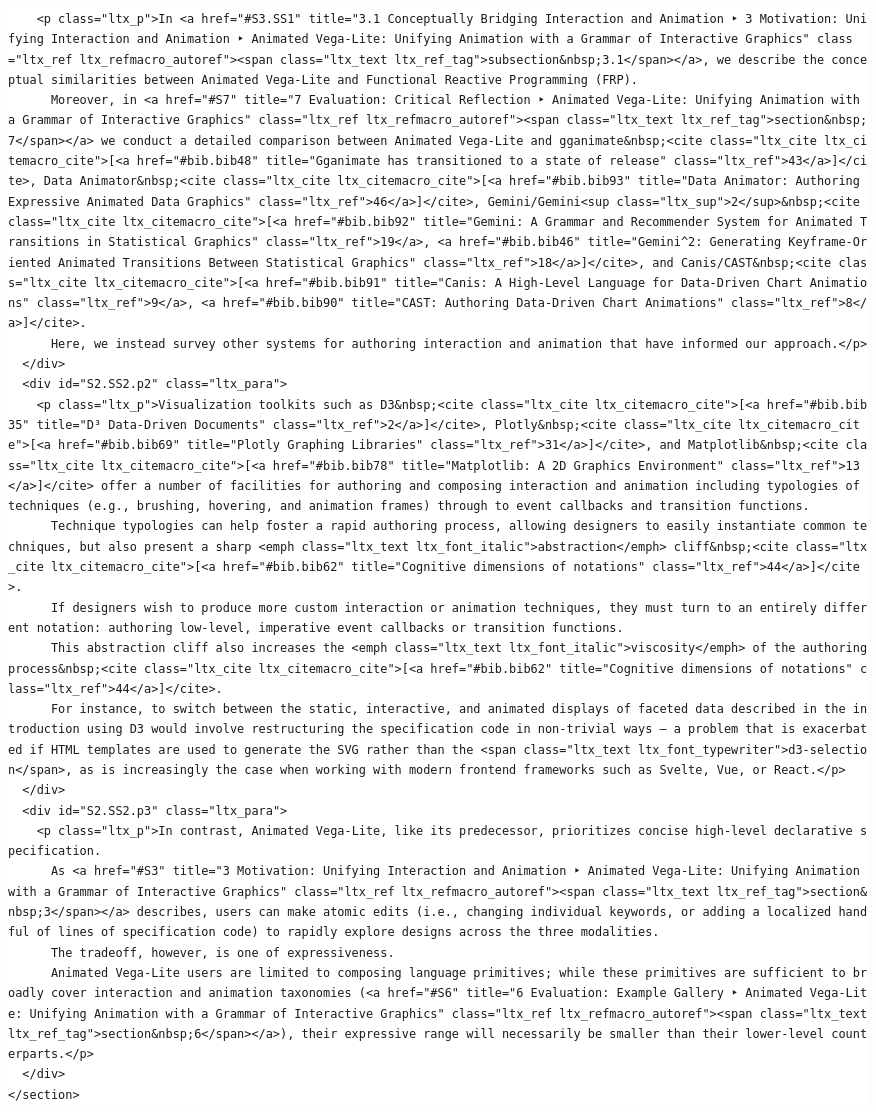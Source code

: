         <p class="ltx_p">In <a href="#S3.SS1" title="3.1 Conceptually Bridging Interaction and Animation ‣ 3 Motivation: Unifying Interaction and Animation ‣ Animated Vega-Lite: Unifying Animation with a Grammar of Interactive Graphics" class="ltx_ref ltx_refmacro_autoref"><span class="ltx_text ltx_ref_tag">subsection&nbsp;3.1</span></a>, we describe the conceptual similarities between Animated Vega-Lite and Functional Reactive Programming (FRP).
          Moreover, in <a href="#S7" title="7 Evaluation: Critical Reflection ‣ Animated Vega-Lite: Unifying Animation with a Grammar of Interactive Graphics" class="ltx_ref ltx_refmacro_autoref"><span class="ltx_text ltx_ref_tag">section&nbsp;7</span></a> we conduct a detailed comparison between Animated Vega-Lite and gganimate&nbsp;<cite class="ltx_cite ltx_citemacro_cite">[<a href="#bib.bib48" title="Gganimate has transitioned to a state of release" class="ltx_ref">43</a>]</cite>, Data Animator&nbsp;<cite class="ltx_cite ltx_citemacro_cite">[<a href="#bib.bib93" title="Data Animator: Authoring Expressive Animated Data Graphics" class="ltx_ref">46</a>]</cite>, Gemini/Gemini<sup class="ltx_sup">2</sup>&nbsp;<cite class="ltx_cite ltx_citemacro_cite">[<a href="#bib.bib92" title="Gemini: A Grammar and Recommender System for Animated Transitions in Statistical Graphics" class="ltx_ref">19</a>, <a href="#bib.bib46" title="Gemini^2: Generating Keyframe-Oriented Animated Transitions Between Statistical Graphics" class="ltx_ref">18</a>]</cite>, and Canis/CAST&nbsp;<cite class="ltx_cite ltx_citemacro_cite">[<a href="#bib.bib91" title="Canis: A High-Level Language for Data-Driven Chart Animations" class="ltx_ref">9</a>, <a href="#bib.bib90" title="CAST: Authoring Data-Driven Chart Animations" class="ltx_ref">8</a>]</cite>.
          Here, we instead survey other systems for authoring interaction and animation that have informed our approach.</p>
      </div>
      <div id="S2.SS2.p2" class="ltx_para">
        <p class="ltx_p">Visualization toolkits such as D3&nbsp;<cite class="ltx_cite ltx_citemacro_cite">[<a href="#bib.bib35" title="D³ Data-Driven Documents" class="ltx_ref">2</a>]</cite>, Plotly&nbsp;<cite class="ltx_cite ltx_citemacro_cite">[<a href="#bib.bib69" title="Plotly Graphing Libraries" class="ltx_ref">31</a>]</cite>, and Matplotlib&nbsp;<cite class="ltx_cite ltx_citemacro_cite">[<a href="#bib.bib78" title="Matplotlib: A 2D Graphics Environment" class="ltx_ref">13</a>]</cite> offer a number of facilities for authoring and composing interaction and animation including typologies of techniques (e.g., brushing, hovering, and animation frames) through to event callbacks and transition functions.
          Technique typologies can help foster a rapid authoring process, allowing designers to easily instantiate common techniques, but also present a sharp <emph class="ltx_text ltx_font_italic">abstraction</emph> cliff&nbsp;<cite class="ltx_cite ltx_citemacro_cite">[<a href="#bib.bib62" title="Cognitive dimensions of notations" class="ltx_ref">44</a>]</cite>.
          If designers wish to produce more custom interaction or animation techniques, they must turn to an entirely different notation: authoring low-level, imperative event callbacks or transition functions.
          This abstraction cliff also increases the <emph class="ltx_text ltx_font_italic">viscosity</emph> of the authoring process&nbsp;<cite class="ltx_cite ltx_citemacro_cite">[<a href="#bib.bib62" title="Cognitive dimensions of notations" class="ltx_ref">44</a>]</cite>.
          For instance, to switch between the static, interactive, and animated displays of faceted data described in the introduction using D3 would involve restructuring the specification code in non-trivial ways — a problem that is exacerbated if HTML templates are used to generate the SVG rather than the <span class="ltx_text ltx_font_typewriter">d3-selection</span>, as is increasingly the case when working with modern frontend frameworks such as Svelte, Vue, or React.</p>
      </div>
      <div id="S2.SS2.p3" class="ltx_para">
        <p class="ltx_p">In contrast, Animated Vega-Lite, like its predecessor, prioritizes concise high-level declarative specification.
          As <a href="#S3" title="3 Motivation: Unifying Interaction and Animation ‣ Animated Vega-Lite: Unifying Animation with a Grammar of Interactive Graphics" class="ltx_ref ltx_refmacro_autoref"><span class="ltx_text ltx_ref_tag">section&nbsp;3</span></a> describes, users can make atomic edits (i.e., changing individual keywords, or adding a localized handful of lines of specification code) to rapidly explore designs across the three modalities.
          The tradeoff, however, is one of expressiveness.
          Animated Vega-Lite users are limited to composing language primitives; while these primitives are sufficient to broadly cover interaction and animation taxonomies (<a href="#S6" title="6 Evaluation: Example Gallery ‣ Animated Vega-Lite: Unifying Animation with a Grammar of Interactive Graphics" class="ltx_ref ltx_refmacro_autoref"><span class="ltx_text ltx_ref_tag">section&nbsp;6</span></a>), their expressive range will necessarily be smaller than their lower-level counterparts.</p>
      </div>
    </section>
  </section>